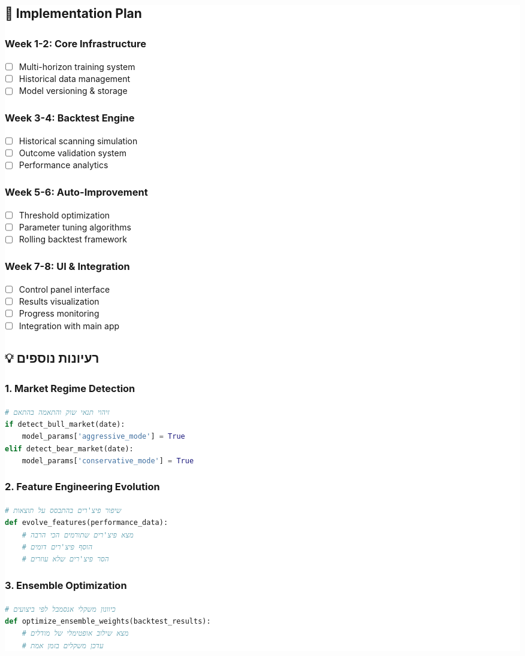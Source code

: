 ## 🔧 Implementation Plan

### **Week 1-2: Core Infrastructure**
- [ ] Multi-horizon training system
- [ ] Historical data management
- [ ] Model versioning & storage

### **Week 3-4: Backtest Engine**
- [ ] Historical scanning simulation
- [ ] Outcome validation system
- [ ] Performance analytics

### **Week 5-6: Auto-Improvement**
- [ ] Threshold optimization
- [ ] Parameter tuning algorithms
- [ ] Rolling backtest framework

### **Week 7-8: UI & Integration**
- [ ] Control panel interface
- [ ] Results visualization
- [ ] Progress monitoring
- [ ] Integration with main app

## 💡 רעיונות נוספים

### **1. Market Regime Detection**
```python
# זיהוי תנאי שוק והתאמה בהתאם
if detect_bull_market(date):
    model_params['aggressive_mode'] = True
elif detect_bear_market(date):
    model_params['conservative_mode'] = True
```

### **2. Feature Engineering Evolution**
```python
# שיפור פיצ'רים בהתבסס על תוצאות
def evolve_features(performance_data):
    # מצא פיצ'רים שתורמים הכי הרבה
    # הוסף פיצ'רים דומים
    # הסר פיצ'רים שלא עוזרים
```

### **3. Ensemble Optimization**
```python
# כיוונון משקלי אנסמבל לפי ביצועים
def optimize_ensemble_weights(backtest_results):
    # מצא שילוב אופטימלי של מודלים
    # עדכן משקלים בזמן אמת
```
